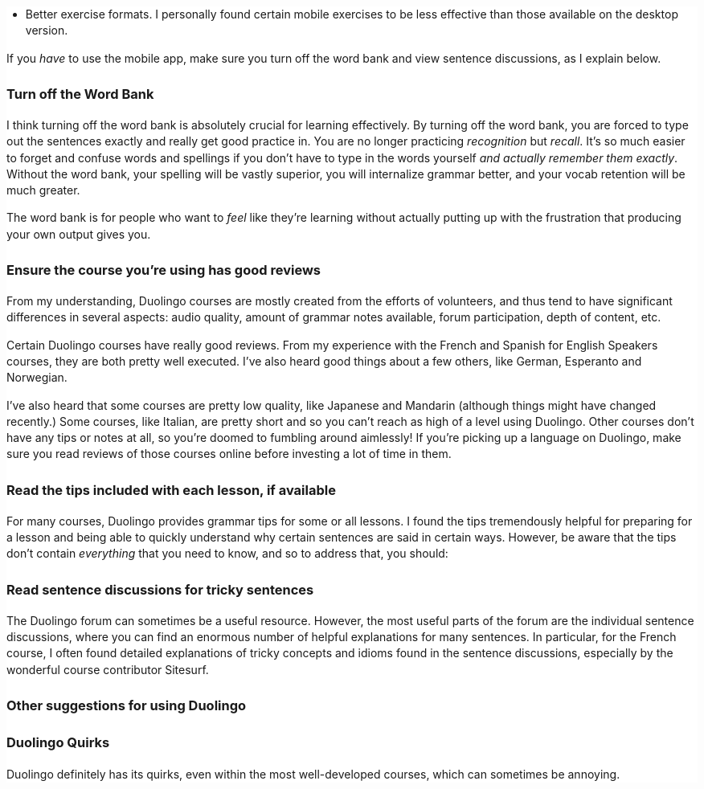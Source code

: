 - Better exercise formats. I personally found certain mobile exercises to be less effective than those available on the desktop version.

If you *have* to use the mobile app, make sure you turn off the word bank and view sentence discussions, as I explain below.

### Turn off the Word Bank

I think turning off the word bank is absolutely crucial for learning effectively. By turning off the word bank, you are forced to type out the sentences exactly and really get good practice in. You are no longer practicing *recognition* but *recall*. It’s so much easier to forget and confuse words and spellings if you don’t have to type in the words yourself *and actually remember them exactly*. Without the word bank, your spelling will be vastly superior, you will internalize grammar better, and your vocab retention will be much greater.

The word bank is for people who want to *feel* like they’re learning without actually putting up with the frustration that producing your own output gives you.

### Ensure the course you’re using has good reviews

From my understanding, Duolingo courses are mostly created from the efforts of volunteers, and thus tend to have significant differences in several aspects: audio quality, amount of grammar notes available, forum participation, depth of content, etc.

Certain Duolingo courses have really good reviews. From my experience with the French and Spanish for English Speakers courses, they are both pretty well executed. I’ve also heard good things about a few others, like German, Esperanto and Norwegian.

I’ve also heard that some courses are pretty low quality, like Japanese and Mandarin (although things might have changed recently.) Some courses, like Italian, are pretty short and so you can’t reach as high of a level using Duolingo. Other courses don’t have any tips or notes at all, so you’re doomed to fumbling around aimlessly! If you’re picking up a language on Duolingo, make sure you read reviews of those courses online before investing a lot of time in them.

### Read the tips included with each lesson, if available

For many courses, Duolingo provides grammar tips for some or all lessons. I found the tips tremendously helpful for preparing for a lesson and being able to quickly understand why certain sentences are said in certain ways. However, be aware that the tips don’t contain *everything* that you need to know, and so to address that, you should:

### Read sentence discussions for tricky sentences

The Duolingo forum can sometimes be a useful resource. However, the most useful parts of the forum are the individual sentence discussions, where you can find an enormous number of helpful explanations for many sentences. In particular, for the French course, I often found detailed explanations of tricky concepts and idioms found in the sentence discussions, especially by the wonderful course contributor Sitesurf.

### Other suggestions for using Duolingo

### Duolingo Quirks

Duolingo definitely has its quirks, even within the most well-developed courses, which can sometimes be annoying.
